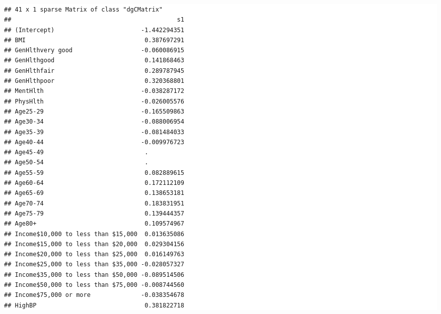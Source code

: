     ## 41 x 1 sparse Matrix of class "dgCMatrix"
    ##                                              s1
    ## (Intercept)                        -1.442294351
    ## BMI                                 0.387697291
    ## GenHlthvery good                   -0.060086915
    ## GenHlthgood                         0.141868463
    ## GenHlthfair                         0.289787945
    ## GenHlthpoor                         0.320368801
    ## MentHlth                           -0.038287172
    ## PhysHlth                           -0.026005576
    ## Age25-29                           -0.165509863
    ## Age30-34                           -0.088006954
    ## Age35-39                           -0.081484033
    ## Age40-44                           -0.009976723
    ## Age45-49                            .          
    ## Age50-54                            .          
    ## Age55-59                            0.082889615
    ## Age60-64                            0.172112109
    ## Age65-69                            0.138653181
    ## Age70-74                            0.183831951
    ## Age75-79                            0.139444357
    ## Age80+                              0.109574967
    ## Income$10,000 to less than $15,000  0.013635086
    ## Income$15,000 to less than $20,000  0.029304156
    ## Income$20,000 to less than $25,000  0.016149763
    ## Income$25,000 to less than $35,000 -0.028057327
    ## Income$35,000 to less than $50,000 -0.089514506
    ## Income$50,000 to less than $75,000 -0.008744560
    ## Income$75,000 or more              -0.038354678
    ## HighBP                              0.381822718
